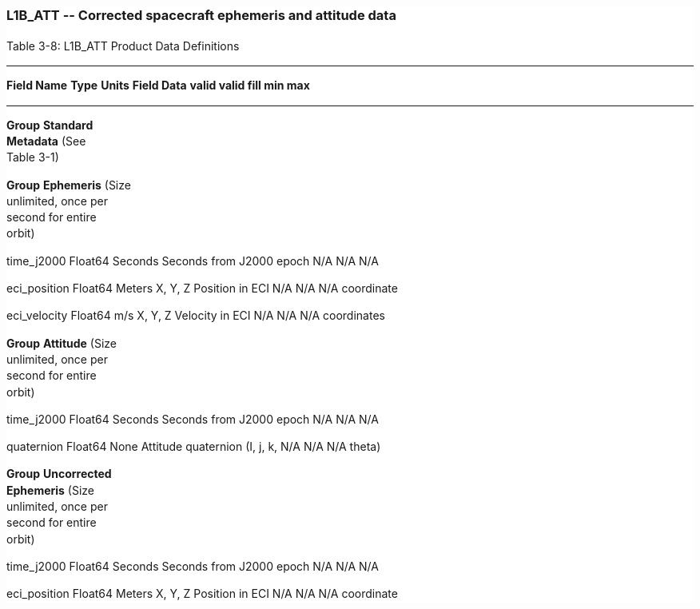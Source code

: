 ### L1B_ATT -- Corrected spacecraft ephemeris and attitude data

Table 3-8: L1B_ATT Product Data Definitions

  -----------------------------------------------------------------------------------------------------------------------
  **Field Name**             **Type**            **Units**   **Field Data**                **valid   **valid   **fill**
                                                                                           min**     max**     
  -------------------------- ------------------- ----------- ----------------------------- --------- --------- ----------
  **Group**                  **Standard                                                                        
                             Metadata** (See                                                                   
                             Table 3-1)                                                                        

  **Group**                  **Ephemeris** (Size                                                               
                             unlimited, once per                                                               
                             second for entire                                                                 
                             orbit)                                                                            

  time_j2000                 Float64             Seconds     Seconds from J2000 epoch      N/A       N/A       N/A

  eci_position               Float64             Meters      X, Y, Z Position in ECI       N/A       N/A       N/A
                                                             coordinate                                        

  eci_velocity               Float64             m/s         X, Y, Z Velocity in ECI       N/A       N/A       N/A
                                                             coordinates                                       

  **Group**                  **Attitude** (Size                                                                
                             unlimited, once per                                                               
                             second for entire                                                                 
                             orbit)                                                                            

  time_j2000                 Float64             Seconds     Seconds from J2000 epoch      N/A       N/A       N/A

  quaternion                 Float64             None        Attitude quaternion (I, j, k, N/A       N/A       N/A
                                                             theta)                                            

  **Group**                  **Uncorrected                                                                     
                             Ephemeris** (Size                                                                 
                             unlimited, once per                                                               
                             second for entire                                                                 
                             orbit)                                                                            

  time_j2000                 Float64             Seconds     Seconds from J2000 epoch      N/A       N/A       N/A

  eci_position               Float64             Meters      X, Y, Z Position in ECI       N/A       N/A       N/A
                                                             coordinate                                        
